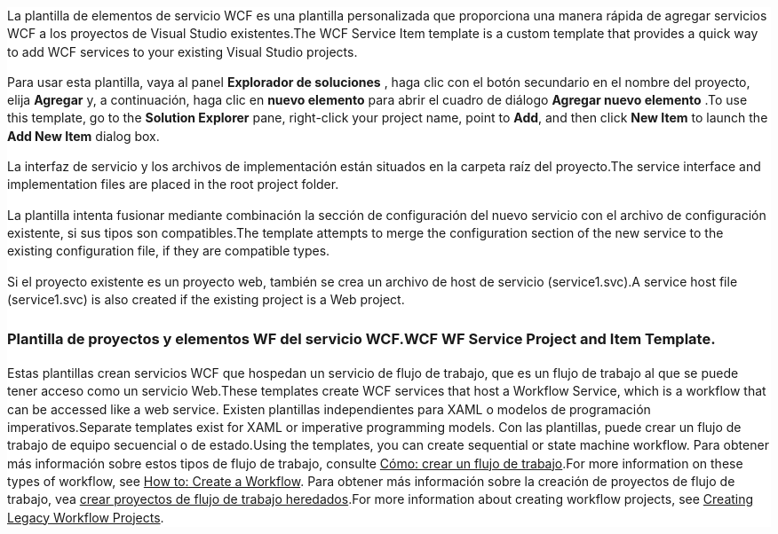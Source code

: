  <span data-ttu-id="f36f5-136">La plantilla de elementos de servicio WCF es una plantilla personalizada que proporciona una manera rápida de agregar servicios WCF a los proyectos de Visual Studio existentes.</span><span class="sxs-lookup"><span data-stu-id="f36f5-136">The WCF Service Item template is a custom template that provides a quick way to add WCF services to your existing Visual Studio projects.</span></span>  
  
 <span data-ttu-id="f36f5-137">Para usar esta plantilla, vaya al panel **Explorador de soluciones** , haga clic con el botón secundario en el nombre del proyecto, elija **Agregar** y, a continuación, haga clic en **nuevo elemento** para abrir el cuadro de diálogo **Agregar nuevo elemento** .</span><span class="sxs-lookup"><span data-stu-id="f36f5-137">To use this template, go to the **Solution Explorer** pane, right-click your project name, point to **Add**, and then click **New Item** to launch the **Add New Item** dialog box.</span></span>  
  
 <span data-ttu-id="f36f5-138">La interfaz de servicio y los archivos de implementación están situados en la carpeta raíz del proyecto.</span><span class="sxs-lookup"><span data-stu-id="f36f5-138">The service interface and implementation files are placed in the root project folder.</span></span>  
  
 <span data-ttu-id="f36f5-139">La plantilla intenta fusionar mediante combinación la sección de configuración del nuevo servicio con el archivo de configuración existente, si sus tipos son compatibles.</span><span class="sxs-lookup"><span data-stu-id="f36f5-139">The template attempts to merge the configuration section of the new service to the existing configuration file, if they are compatible types.</span></span>  
  
 <span data-ttu-id="f36f5-140">Si el proyecto existente es un proyecto web, también se crea un archivo de host de servicio (service1.svc).</span><span class="sxs-lookup"><span data-stu-id="f36f5-140">A service host file (service1.svc) is also created if the existing project is a Web project.</span></span>  
  
### <a name="wcf-wf-service-project-and-item-template"></a><span data-ttu-id="f36f5-141">Plantilla de proyectos y elementos WF del servicio WCF.</span><span class="sxs-lookup"><span data-stu-id="f36f5-141">WCF WF Service Project and Item Template.</span></span>  

 <span data-ttu-id="f36f5-142">Estas plantillas crean servicios WCF que hospedan un servicio de flujo de trabajo, que es un flujo de trabajo al que se puede tener acceso como un servicio Web.</span><span class="sxs-lookup"><span data-stu-id="f36f5-142">These templates create WCF services that host a Workflow Service, which is a workflow that can be accessed like a web service.</span></span> <span data-ttu-id="f36f5-143">Existen plantillas independientes para XAML o modelos de programación imperativos.</span><span class="sxs-lookup"><span data-stu-id="f36f5-143">Separate templates exist for XAML or imperative programming models.</span></span> <span data-ttu-id="f36f5-144">Con las plantillas, puede crear un flujo de trabajo de equipo secuencial o de estado.</span><span class="sxs-lookup"><span data-stu-id="f36f5-144">Using the templates, you can create sequential or state machine workflow.</span></span> <span data-ttu-id="f36f5-145">Para obtener más información sobre estos tipos de flujo de trabajo, consulte [Cómo: crear un flujo de trabajo](../windows-workflow-foundation/how-to-create-a-workflow.md).</span><span class="sxs-lookup"><span data-stu-id="f36f5-145">For more information on these types of workflow, see [How to: Create a Workflow](../windows-workflow-foundation/how-to-create-a-workflow.md).</span></span> <span data-ttu-id="f36f5-146">Para obtener más información sobre la creación de proyectos de flujo de trabajo, vea [crear proyectos de flujo de trabajo heredados](/visualstudio/workflow-designer/developing-applications-with-the-workflow-designer).</span><span class="sxs-lookup"><span data-stu-id="f36f5-146">For more information about creating workflow projects, see [Creating Legacy Workflow Projects](/visualstudio/workflow-designer/developing-applications-with-the-workflow-designer).</span></span>  
  